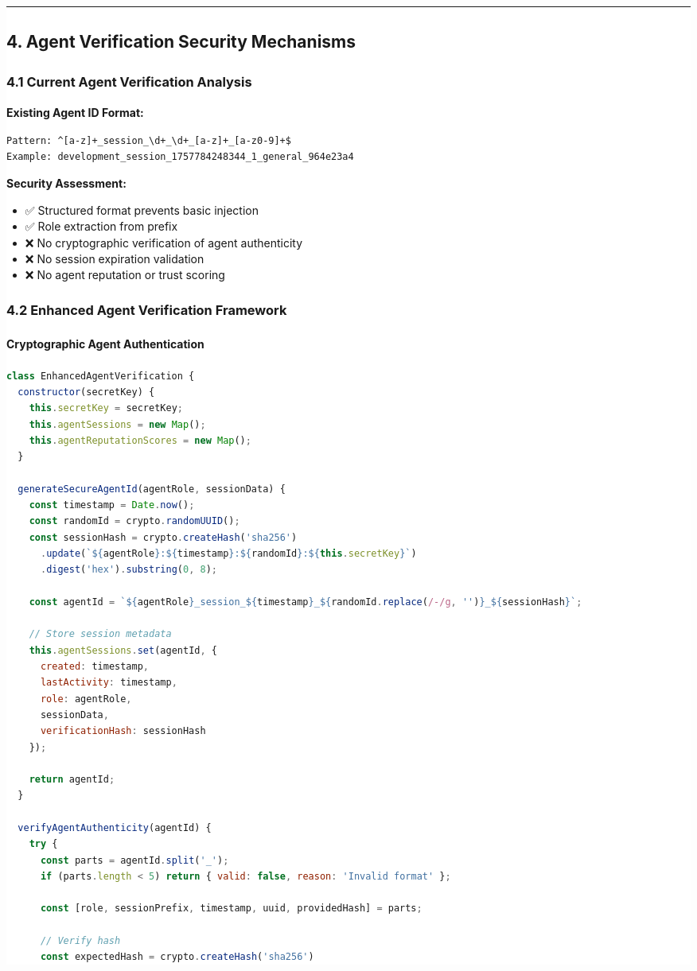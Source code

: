 ```javascript
```

---

## 4. Agent Verification Security Mechanisms

### 4.1 Current Agent Verification Analysis

**Existing Agent ID Format:**
```
Pattern: ^[a-z]+_session_\d+_\d+_[a-z]+_[a-z0-9]+$
Example: development_session_1757784248344_1_general_964e23a4
```

**Security Assessment:**
- ✅ Structured format prevents basic injection
- ✅ Role extraction from prefix
- ❌ No cryptographic verification of agent authenticity
- ❌ No session expiration validation
- ❌ No agent reputation or trust scoring

### 4.2 Enhanced Agent Verification Framework

#### Cryptographic Agent Authentication

```javascript
class EnhancedAgentVerification {
  constructor(secretKey) {
    this.secretKey = secretKey;
    this.agentSessions = new Map();
    this.agentReputationScores = new Map();
  }

  generateSecureAgentId(agentRole, sessionData) {
    const timestamp = Date.now();
    const randomId = crypto.randomUUID();
    const sessionHash = crypto.createHash('sha256')
      .update(`${agentRole}:${timestamp}:${randomId}:${this.secretKey}`)
      .digest('hex').substring(0, 8);
    
    const agentId = `${agentRole}_session_${timestamp}_${randomId.replace(/-/g, '')}_${sessionHash}`;
    
    // Store session metadata
    this.agentSessions.set(agentId, {
      created: timestamp,
      lastActivity: timestamp,
      role: agentRole,
      sessionData,
      verificationHash: sessionHash
    });
    
    return agentId;
  }

  verifyAgentAuthenticity(agentId) {
    try {
      const parts = agentId.split('_');
      if (parts.length < 5) return { valid: false, reason: 'Invalid format' };
      
      const [role, sessionPrefix, timestamp, uuid, providedHash] = parts;
      
      // Verify hash
      const expectedHash = crypto.createHash('sha256')
```